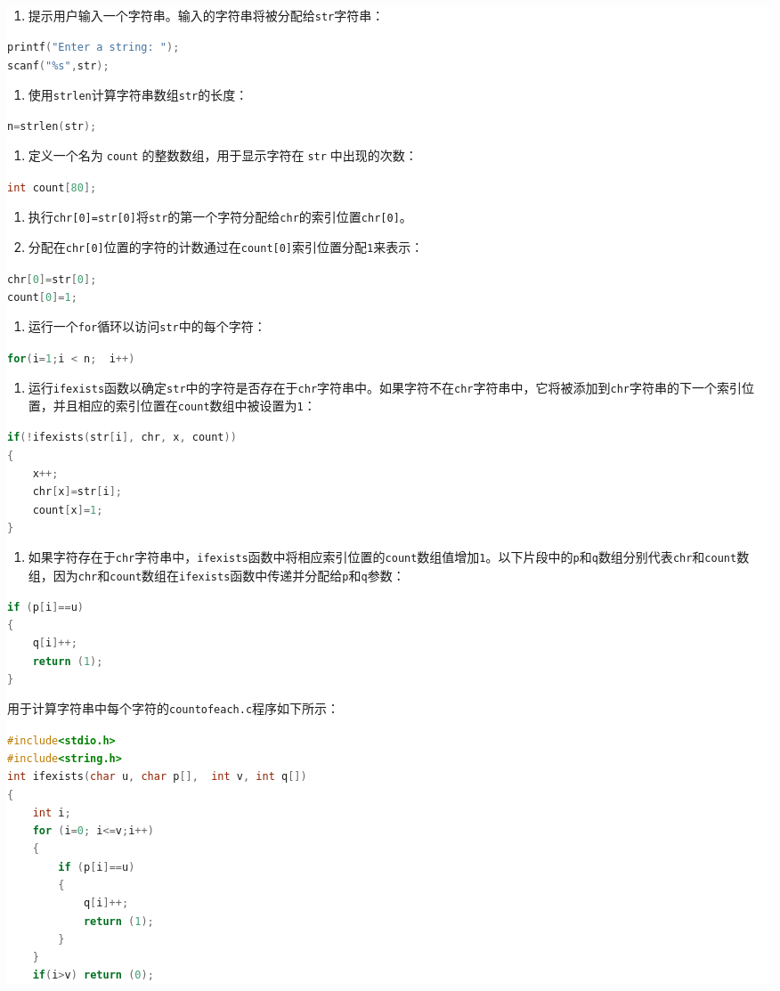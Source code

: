 1.  提示用户输入一个字符串。输入的字符串将被分配给`str`字符串：

```cpp
printf("Enter a string: ");
scanf("%s",str);
```

1.  使用`strlen`计算字符串数组`str`的长度：

```cpp
n=strlen(str);
```

1.  定义一个名为 `count` 的整数数组，用于显示字符在 `str` 中出现的次数：

```cpp
int count[80];
```

1.  执行`chr[0]=str[0]`将`str`的第一个字符分配给`chr`的索引位置`chr[0]`。

1.  分配在`chr[0]`位置的字符的计数通过在`count[0]`索引位置分配`1`来表示：

```cpp
chr[0]=str[0];
count[0]=1;           
```

1.  运行一个`for`循环以访问`str`中的每个字符：

```cpp
for(i=1;i < n;  i++)
```

1.  运行`ifexists`函数以确定`str`中的字符是否存在于`chr`字符串中。如果字符不在`chr`字符串中，它将被添加到`chr`字符串的下一个索引位置，并且相应的索引位置在`count`数组中被设置为`1`：

```cpp
if(!ifexists(str[i], chr, x, count))
{
    x++;
    chr[x]=str[i];
    count[x]=1;
}
```

1.  如果字符存在于`chr`字符串中，`ifexists`函数中将相应索引位置的`count`数组值增加`1`。以下片段中的`p`和`q`数组分别代表`chr`和`count`数组，因为`chr`和`count`数组在`ifexists`函数中传递并分配给`p`和`q`参数：

```cpp
if (p[i]==u)
{
    q[i]++;
    return (1);
}
```

用于计算字符串中每个字符的`countofeach.c`程序如下所示：

```cpp
#include<stdio.h>
#include<string.h>
int ifexists(char u, char p[],  int v, int q[])
{
    int i;
    for (i=0; i<=v;i++)
    {
        if (p[i]==u)
        {
            q[i]++;
            return (1);
        }
    }
    if(i>v) return (0);
```